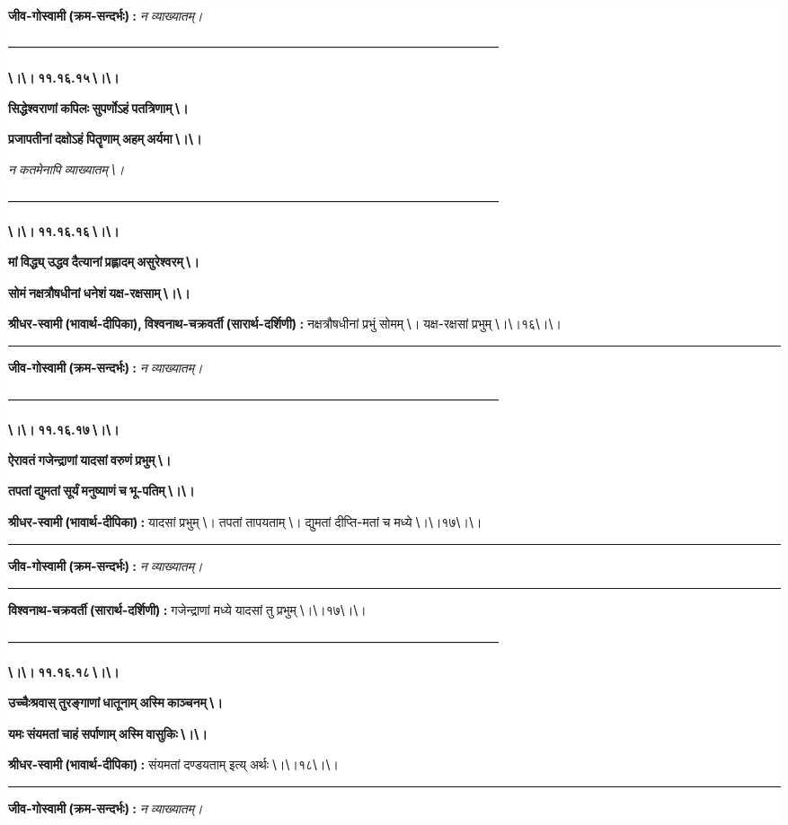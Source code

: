 **जीव-गोस्वामी (क्रम-सन्दर्भः) :** *न व्याख्यातम्।*

———————————————————————————————————————

**\।\। ११.१६.१५ \।\।**

**सिद्धेश्वराणां कपिलः सुपर्णोऽहं पतत्रिणाम् \।**

**प्रजापतीनां दक्षोऽहं पितॄणाम् अहम् अर्यमा \।\।**

*न कतमेनापि व्याख्यातम् \।*

———————————————————————————————————————

**\।\। ११.१६.१६ \।\।**

**मां विद्ध्य् उद्धव दैत्यानां प्रह्लादम् असुरेश्वरम् \।**

**सोमं नक्षत्रौषधीनां धनेशं यक्ष-रक्षसाम् \।\।**

**श्रीधर-स्वामी (भावार्थ-दीपिका), विश्वनाथ-चक्रवर्ती
(सारार्थ-दर्शिणी) :** नक्षत्रौषधीनां प्रभुं सोमम् \। यक्ष-रक्षसां
प्रभुम् \।\।१६\।\।

---------------------------------------------------------------------------------------------------------------------

**जीव-गोस्वामी (क्रम-सन्दर्भः) :** *न व्याख्यातम्।*

———————————————————————————————————————

**\।\। ११.१६.१७ \।\।**

**ऐरावतं गजेन्द्राणां यादसां वरुणं प्रभुम् \।**

**तपतां द्युमतां सूर्यं मनुष्याणं च भू-पतिम् \।\।**

**श्रीधर-स्वामी (भावार्थ-दीपिका) :** यादसां प्रभुम् \। तपतां
तापयताम् \। द्युमतां दीप्ति-मतां च मध्ये \।\।१७\।\।

---------------------------------------------------------------------------------------------------------------------

**जीव-गोस्वामी (क्रम-सन्दर्भः) :** *न व्याख्यातम्।*

---------------------------------------------------------------------------------------------------------------------

**विश्वनाथ-चक्रवर्ती (सारार्थ-दर्शिणी) :** गजेन्द्राणां मध्ये
यादसां तु प्रभुम् \।\।१७\।\।

———————————————————————————————————————

**\।\। ११.१६.१८ \।\।**

**उच्चैःश्रवास् तुरङ्गाणां धातूनाम् अस्मि काञ्चनम् \।**

**यमः संयमतां चाहं सर्पाणाम् अस्मि वासुकिः \।\।**

**श्रीधर-स्वामी (भावार्थ-दीपिका) :** संयमतां दण्डयताम् इत्य् अर्थः
\।\।१८\।\।

---------------------------------------------------------------------------------------------------------------------

**जीव-गोस्वामी (क्रम-सन्दर्भः) :** *न व्याख्यातम्।*

